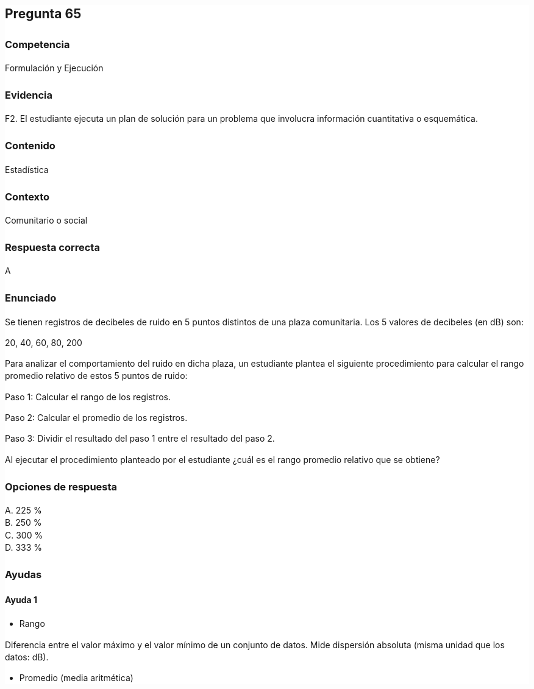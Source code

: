 ## Pregunta 65

### Competencia
Formulación y Ejecución

### Evidencia
F2. El estudiante ejecuta un plan de solución para un problema que involucra información cuantitativa o esquemática.

### Contenido
Estadística

### Contexto
Comunitario o social

### Respuesta correcta
A

### Enunciado
Se tienen registros de decibeles de ruido en 5 puntos distintos de una plaza comunitaria. Los 5 valores de decibeles (en dB) son:

20, 40, 60, 80, 200

Para analizar el comportamiento del ruido en dicha plaza, un estudiante plantea el siguiente procedimiento para calcular el rango promedio relativo de estos 5 puntos de ruido:

Paso 1: Calcular el rango de los registros.

Paso 2: Calcular el promedio de los registros.

Paso 3: Dividir el resultado del paso 1 entre el resultado del paso 2.

Al ejecutar el procedimiento planteado por el estudiante ¿cuál es el rango promedio relativo que se obtiene?

### Opciones de respuesta
A. 225 %  
B. 250 %  
C. 300 %  
D. 333 %  

### Ayudas

#### Ayuda 1
- Rango

Diferencia entre el valor máximo y el valor mínimo de un conjunto de datos. Mide dispersión absoluta (misma unidad que los datos: dB).

- Promedio (media aritmética)
